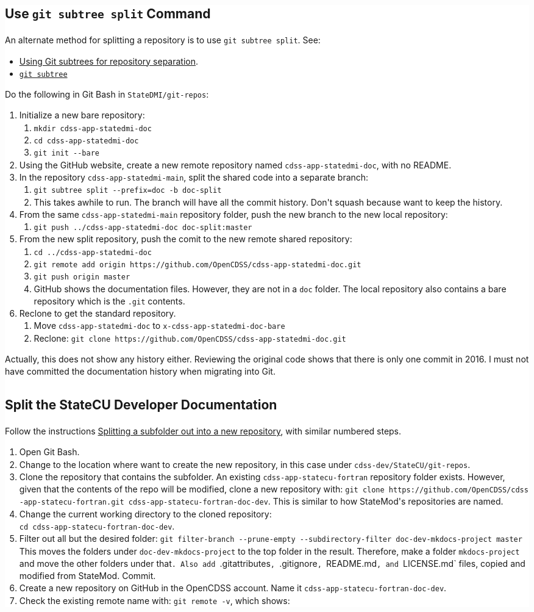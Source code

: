 ## Use `git subtree split` Command ##

An alternate method for splitting a repository is to use `git subtree split`.  See:

* [Using Git subtrees for repository separation](https://makingsoftware.wordpress.com/2013/02/16/using-git-subtrees-for-repository-separation/).
* [`git subtree`](https://manpages.debian.org/testing/git-man/git-subtree.1.en.html)

Do the following in Git Bash in `StateDMI/git-repos`:

1. Initialize a new bare repository:
	1. `mkdir cdss-app-statedmi-doc`
	2. `cd cdss-app-statedmi-doc`
	3. `git init --bare`
2. Using the GitHub website, create a new remote repository named `cdss-app-statedmi-doc`, with no README.
3. In the repository `cdss-app-statedmi-main`, split the shared code into a separate branch:
	1. `git subtree split --prefix=doc -b doc-split`
	2. This takes awhile to run.  The branch will have all the commit history.
	Don't squash because want to keep the history.
4. From the same `cdss-app-statedmi-main` repository folder,
push the new branch to the new local repository:
	1. `git push ../cdss-app-statedmi-doc doc-split:master`
5. From the new split repository, push the comit to the new remote shared repository:
	1. `cd ../cdss-app-statedmi-doc`
	2. `git remote add origin https://github.com/OpenCDSS/cdss-app-statedmi-doc.git`
	3. `git push origin master`
	4. GitHub shows the documentation files.  However, they are not in a `doc` folder.
	The local repository also contains a bare repository which is the `.git` contents.
6. Reclone to get the standard repository.
	1. Move `cdss-app-statedmi-doc` to `x-cdss-app-statedmi-doc-bare`
	2. Reclone:  `git clone https://github.com/OpenCDSS/cdss-app-statedmi-doc.git`

Actually, this does not show any history either.
Reviewing the original code shows that there is only one commit in 2016.
I must not have committed the documentation history when migrating into Git.

## Split the StateCU Developer Documentation ##

Follow the instructions
[Splitting a subfolder out into a new repository](https://help.github.com/en/articles/splitting-a-subfolder-out-into-a-new-repository),
with similar numbered steps.

1. Open Git Bash.
2. Change to the location where want to create the new repository, in this case under `cdss-dev/StateCU/git-repos`.
3. Clone the repository that contains the subfolder.
An existing `cdss-app-statecu-fortran` repository folder exists.
However, given that the contents of the repo will be modified, clone a new repository with:
`git clone https://github.com/OpenCDSS/cdss-app-statecu-fortran.git cdss-app-statecu-fortran-doc-dev`.
This is similar to how StateMod's repositories are named.
4. Change the current working directory to the cloned repository:  
`cd cdss-app-statecu-fortran-doc-dev`.
5. Filter out all but the desired folder:  `git filter-branch --prune-empty --subdirectory-filter doc-dev-mkdocs-project master`
This moves the folders under `doc-dev-mkdocs-project` to the top folder in the result.
Therefore, make a folder `mkdocs-project` and move the other folders under that`.
Also add `.gitattributes`, `.gitignore`, `README.md`, and `LICENSE.md` files, copied and modified from StateMod. Commit.
6. Create a new repository on GitHub in the OpenCDSS account.  Name it `cdss-app-statecu-fortran-doc-dev`.
7. Check the existing remote name with:  `git remote -v`, which shows:
```
```